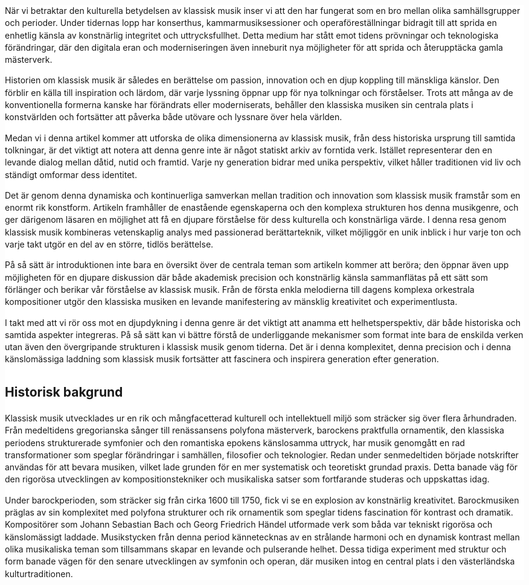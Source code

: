 När vi betraktar den kulturella betydelsen av klassisk musik inser vi att den har fungerat som en bro mellan olika samhällsgrupper och perioder. Under tidernas lopp har konserthus, kammarmusiksessioner och operaföreställningar bidragit till att sprida en enhetlig känsla av konstnärlig integritet och uttrycksfullhet. Detta medium har stått emot tidens prövningar och teknologiska förändringar, där den digitala eran och moderniseringen även inneburit nya möjligheter för att sprida och återupptäcka gamla mästerverk.  

Historien om klassisk musik är således en berättelse om passion, innovation och en djup koppling till mänskliga känslor. Den förblir en källa till inspiration och lärdom, där varje lyssning öppnar upp för nya tolkningar och förståelser. Trots att många av de konventionella formerna kanske har förändrats eller moderniserats, behåller den klassiska musiken sin centrala plats i konstvärlden och fortsätter att påverka både utövare och lyssnare över hela världen.  

Medan vi i denna artikel kommer att utforska de olika dimensionerna av klassisk musik, från dess historiska ursprung till samtida tolkningar, är det viktigt att notera att denna genre inte är något statiskt arkiv av forntida verk. Istället representerar den en levande dialog mellan dåtid, nutid och framtid. Varje ny generation bidrar med unika perspektiv, vilket håller traditionen vid liv och ständigt omformar dess identitet.  

Det är genom denna dynamiska och kontinuerliga samverkan mellan tradition och innovation som klassisk musik framstår som en enormt rik konstform. Artikeln framhåller de enastående egenskaperna och den komplexa strukturen hos denna musikgenre, och ger därigenom läsaren en möjlighet att få en djupare förståelse för dess kulturella och konstnärliga värde. I denna resa genom klassisk musik kombineras vetenskaplig analys med passionerad berättarteknik, vilket möjliggör en unik inblick i hur varje ton och varje takt utgör en del av en större, tidlös berättelse.

På så sätt är introduktionen inte bara en översikt över de centrala teman som artikeln kommer att beröra; den öppnar även upp möjligheten för en djupare diskussion där både akademisk precision och konstnärlig känsla sammanflätas på ett sätt som förlänger och berikar vår förståelse av klassisk musik. Från de första enkla melodierna till dagens komplexa orkestrala kompositioner utgör den klassiska musiken en levande manifestering av mänsklig kreativitet och experimentlusta.  

I takt med att vi rör oss mot en djupdykning i denna genre är det viktigt att anamma ett helhetsperspektiv, där både historiska och samtida aspekter integreras. På så sätt kan vi bättre förstå de underliggande mekanismer som format inte bara de enskilda verken utan även den övergripande strukturen i klassisk musik genom tiderna. Det är i denna komplexitet, denna precision och i denna känslomässiga laddning som klassisk musik fortsätter att fascinera och inspirera generation efter generation.


## Historisk bakgrund

Klassisk musik utvecklades ur en rik och mångfacetterad kulturell och intellektuell miljö som sträcker sig över flera århundraden. Från medeltidens gregorianska sånger till renässansens polyfona mästerverk, barockens praktfulla ornamentik, den klassiska periodens strukturerade symfonier och den romantiska epokens känslosamma uttryck, har musik genomgått en rad transformationer som speglar förändringar i samhällen, filosofier och teknologier. Redan under senmedeltiden började notskrifter användas för att bevara musiken, vilket lade grunden för en mer systematisk och teoretiskt grundad praxis. Detta banade väg för den rigorösa utvecklingen av kompositionstekniker och musikaliska satser som fortfarande studeras och uppskattas idag.  

Under barockperioden, som sträcker sig från cirka 1600 till 1750, fick vi se en explosion av konstnärlig kreativitet. Barockmusiken präglas av sin komplexitet med polyfona strukturer och rik ornamentik som speglar tidens fascination för kontrast och dramatik. Kompositörer som Johann Sebastian Bach och Georg Friedrich Händel utformade verk som båda var tekniskt rigorösa och känslomässigt laddade. Musikstycken från denna period kännetecknas av en strålande harmoni och en dynamisk kontrast mellan olika musikaliska teman som tillsammans skapar en levande och pulserande helhet. Dessa tidiga experiment med struktur och form banade vägen för den senare utvecklingen av symfonin och operan, där musiken intog en central plats i den västerländska kulturtraditionen.  
